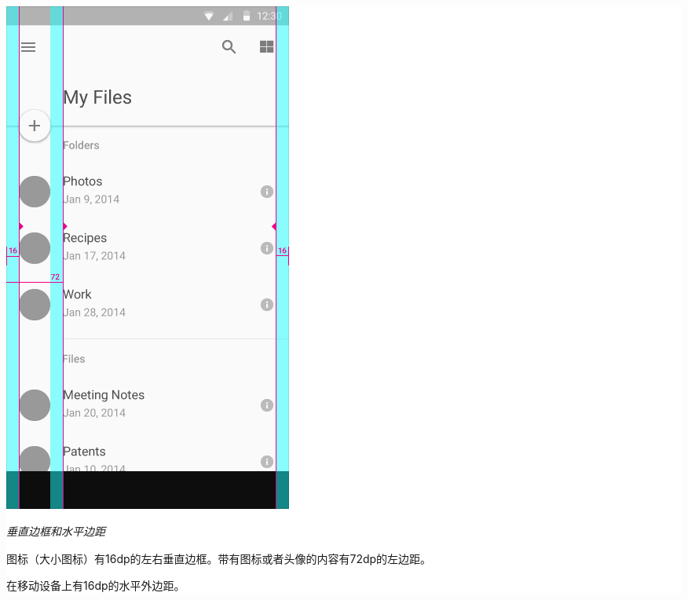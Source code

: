 ![](images/layout-metrics-keylines-keylines-spacing-mobile-02bb_large_mdpi.png)

*垂直边框和水平边距*

图标（大小图标）有16dp的左右垂直边框。带有图标或者头像的内容有72dp的左边距。

在移动设备上有16dp的水平外边距。
